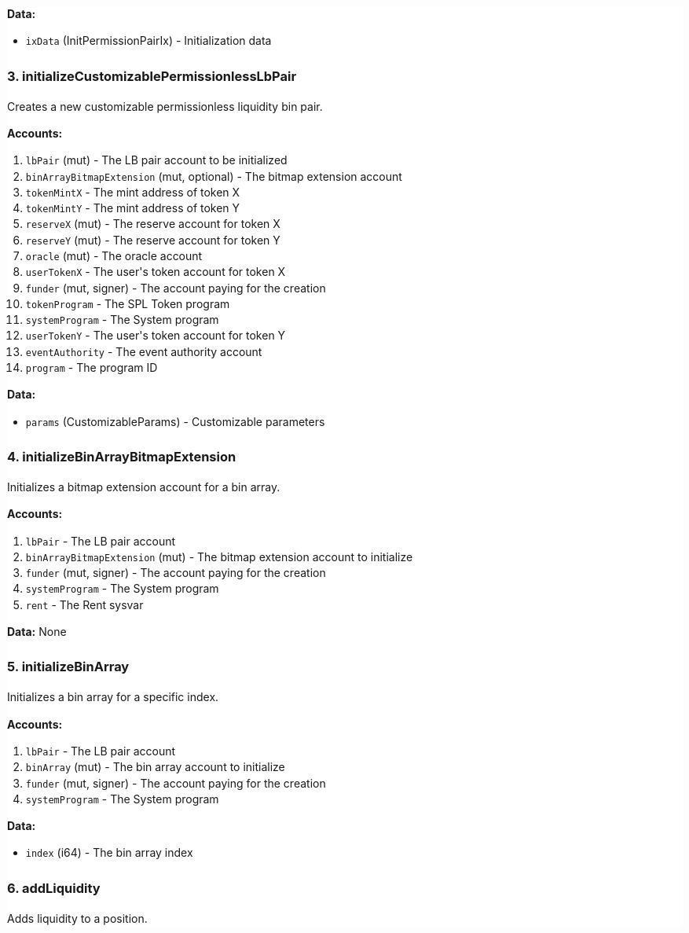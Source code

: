 **Data:**
- `ixData` (InitPermissionPairIx) - Initialization data

### 3. initializeCustomizablePermissionlessLbPair

Creates a new customizable permissionless liquidity bin pair.

**Accounts:**
1. `lbPair` (mut) - The LB pair account to be initialized
2. `binArrayBitmapExtension` (mut, optional) - The bitmap extension account
3. `tokenMintX` - The mint address of token X
4. `tokenMintY` - The mint address of token Y
5. `reserveX` (mut) - The reserve account for token X
6. `reserveY` (mut) - The reserve account for token Y
7. `oracle` (mut) - The oracle account
8. `userTokenX` - The user's token account for token X
9. `funder` (mut, signer) - The account paying for the creation
10. `tokenProgram` - The SPL Token program
11. `systemProgram` - The System program
12. `userTokenY` - The user's token account for token Y
13. `eventAuthority` - The event authority account
14. `program` - The program ID

**Data:**
- `params` (CustomizableParams) - Customizable parameters

### 4. initializeBinArrayBitmapExtension

Initializes a bitmap extension account for a bin array.

**Accounts:**
1. `lbPair` - The LB pair account
2. `binArrayBitmapExtension` (mut) - The bitmap extension account to initialize
3. `funder` (mut, signer) - The account paying for the creation
4. `systemProgram` - The System program
5. `rent` - The Rent sysvar

**Data:** None

### 5. initializeBinArray

Initializes a bin array for a specific index.

**Accounts:**
1. `lbPair` - The LB pair account
2. `binArray` (mut) - The bin array account to initialize
3. `funder` (mut, signer) - The account paying for the creation
4. `systemProgram` - The System program

**Data:**
- `index` (i64) - The bin array index

### 6. addLiquidity

Adds liquidity to a position.
